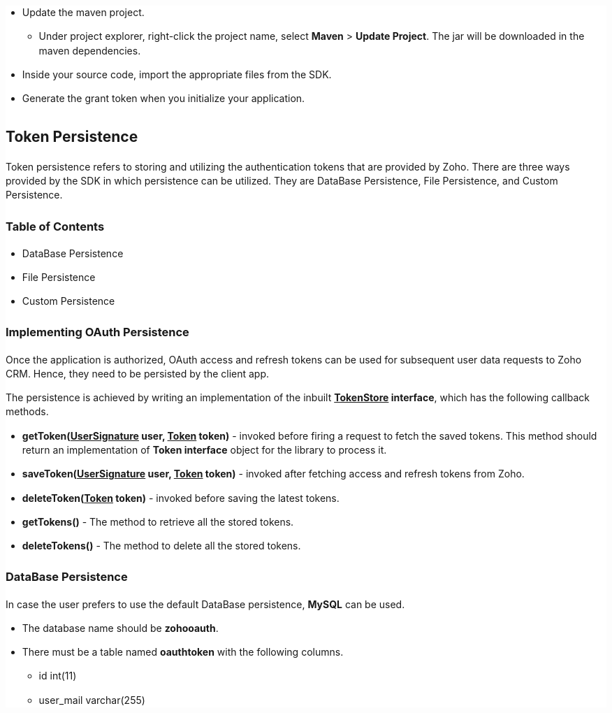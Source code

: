 - Update the maven project.
  - Under project explorer, right-click the project name, select **Maven** > **Update Project**. The jar will be downloaded in the maven dependencies.

- Inside your source code, import the appropriate files from the SDK.

- Generate the grant token when you initialize your application.

## Token Persistence

Token persistence refers to storing and utilizing the authentication tokens that are provided by Zoho. There are three ways provided by the SDK in which persistence can be utilized. They are DataBase Persistence, File Persistence, and Custom Persistence.

### Table of Contents

- DataBase Persistence

- File Persistence

- Custom Persistence

### Implementing OAuth Persistence

Once the application is authorized, OAuth access and refresh tokens can be used for subsequent user data requests to Zoho CRM. Hence, they need to be persisted by the client app.

The persistence is achieved by writing an implementation of the inbuilt **[TokenStore](src/main/java/com/zoho/api/authenticator/store/TokenStore.java) interface**, which has the following callback methods.

- **getToken([UserSignature](resources/UserSignature.md#usersignature) user, [Token](src/main/java/com/zoho/api/authenticator/Token.java) token)** - invoked before firing a request to fetch the saved tokens. This method should return an implementation of **Token interface** object for the library to process it.

- **saveToken([UserSignature](resources/UserSignature.md#usersignature) user, [Token](src/main/java/com/zoho/api/authenticator/Token.java) token)** - invoked after fetching access and refresh tokens from Zoho.

- **deleteToken([Token](src/main/java/com/zoho/api/authenticator/Token.java) token)** - invoked before saving the latest tokens.

- **getTokens()** - The method to retrieve all the stored tokens.

- **deleteTokens()** - The method to delete all the stored tokens.

### DataBase Persistence

In case the user prefers to use the default DataBase persistence, **MySQL** can be used.

- The database name should be **zohooauth**.

- There must be a table named **oauthtoken** with the following columns.

  - id int(11)
  
  - user_mail varchar(255)
